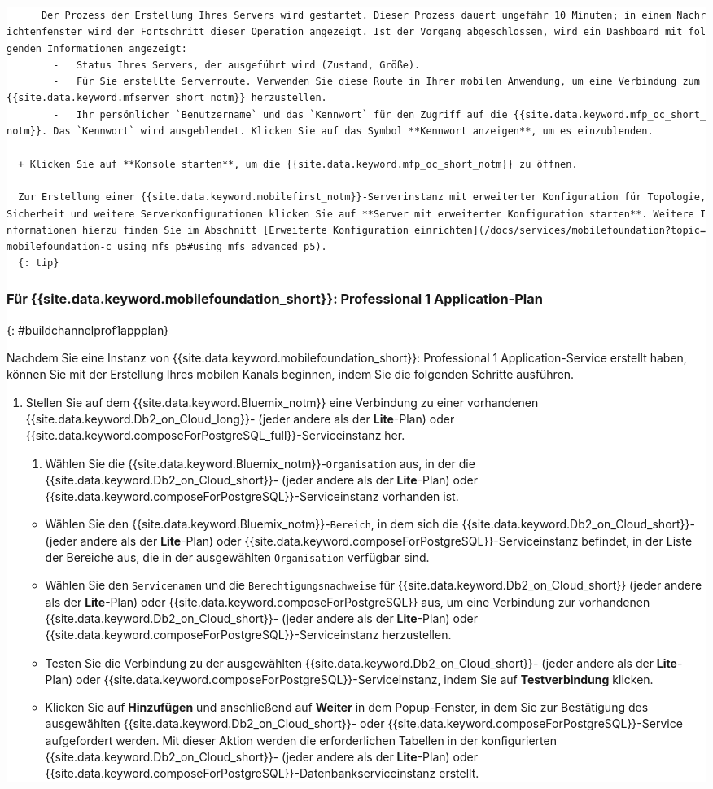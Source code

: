           Der Prozess der Erstellung Ihres Servers wird gestartet. Dieser Prozess dauert ungefähr 10 Minuten; in einem Nachrichtenfenster wird der Fortschritt dieser Operation angezeigt. Ist der Vorgang abgeschlossen, wird ein Dashboard mit folgenden Informationen angezeigt:
            -	Status Ihres Servers, der ausgeführt wird (Zustand, Größe).
            -	Für Sie erstellte Serverroute. Verwenden Sie diese Route in Ihrer mobilen Anwendung, um eine Verbindung zum {{site.data.keyword.mfserver_short_notm}} herzustellen.
            -	Ihr persönlicher `Benutzername` und das `Kennwort` für den Zugriff auf die {{site.data.keyword.mfp_oc_short_notm}}. Das `Kennwort` wird ausgeblendet. Klicken Sie auf das Symbol **Kennwort anzeigen**, um es einzublenden.

      +	Klicken Sie auf **Konsole starten**, um die {{site.data.keyword.mfp_oc_short_notm}} zu öffnen.      

      Zur Erstellung einer {{site.data.keyword.mobilefirst_notm}}-Serverinstanz mit erweiterter Konfiguration für Topologie, Sicherheit und weitere Serverkonfigurationen klicken Sie auf **Server mit erweiterter Konfiguration starten**. Weitere Informationen hierzu finden Sie im Abschnitt [Erweiterte Konfiguration einrichten](/docs/services/mobilefoundation?topic=mobilefoundation-c_using_mfs_p5#using_mfs_advanced_p5).
      {: tip}

### Für {{site.data.keyword.mobilefoundation_short}}: Professional 1 Application-Plan
{: #buildchannelprof1appplan}

Nachdem Sie eine Instanz von {{site.data.keyword.mobilefoundation_short}}: Professional 1 Application-Service erstellt haben, können Sie mit der Erstellung Ihres mobilen Kanals beginnen, indem Sie die folgenden Schritte ausführen.

  1.  Stellen Sie auf dem {{site.data.keyword.Bluemix_notm}} eine Verbindung zu einer vorhandenen {{site.data.keyword.Db2_on_Cloud_long}}- (jeder andere als der **Lite**-Plan) oder {{site.data.keyword.composeForPostgreSQL_full}}-Serviceinstanz her.

      1.  Wählen Sie die {{site.data.keyword.Bluemix_notm}}-`Organisation` aus, in der die {{site.data.keyword.Db2_on_Cloud_short}}- (jeder andere als der **Lite**-Plan) oder {{site.data.keyword.composeForPostgreSQL}}-Serviceinstanz vorhanden ist.

      + Wählen Sie den {{site.data.keyword.Bluemix_notm}}-`Bereich`, in dem sich die {{site.data.keyword.Db2_on_Cloud_short}}- (jeder andere als der **Lite**-Plan) oder {{site.data.keyword.composeForPostgreSQL}}-Serviceinstanz befindet, in der Liste der Bereiche aus, die in der ausgewählten `Organisation` verfügbar sind.

      + Wählen Sie den `Servicenamen` und die `Berechtigungsnachweise` für {{site.data.keyword.Db2_on_Cloud_short}} (jeder andere als der **Lite**-Plan) oder {{site.data.keyword.composeForPostgreSQL}} aus, um eine Verbindung zur vorhandenen {{site.data.keyword.Db2_on_Cloud_short}}- (jeder andere als der **Lite**-Plan) oder {{site.data.keyword.composeForPostgreSQL}}-Serviceinstanz herzustellen.

      + Testen Sie die Verbindung zu der ausgewählten {{site.data.keyword.Db2_on_Cloud_short}}- (jeder andere als der **Lite**-Plan) oder {{site.data.keyword.composeForPostgreSQL}}-Serviceinstanz, indem Sie auf **Testverbindung** klicken.

      + Klicken Sie auf **Hinzufügen** und anschließend auf **Weiter** in dem Popup-Fenster, in dem Sie zur Bestätigung des ausgewählten {{site.data.keyword.Db2_on_Cloud_short}}- oder {{site.data.keyword.composeForPostgreSQL}}-Service aufgefordert werden. Mit dieser Aktion werden die erforderlichen Tabellen in der konfigurierten {{site.data.keyword.Db2_on_Cloud_short}}- (jeder andere als der **Lite**-Plan) oder {{site.data.keyword.composeForPostgreSQL}}-Datenbankserviceinstanz erstellt.
